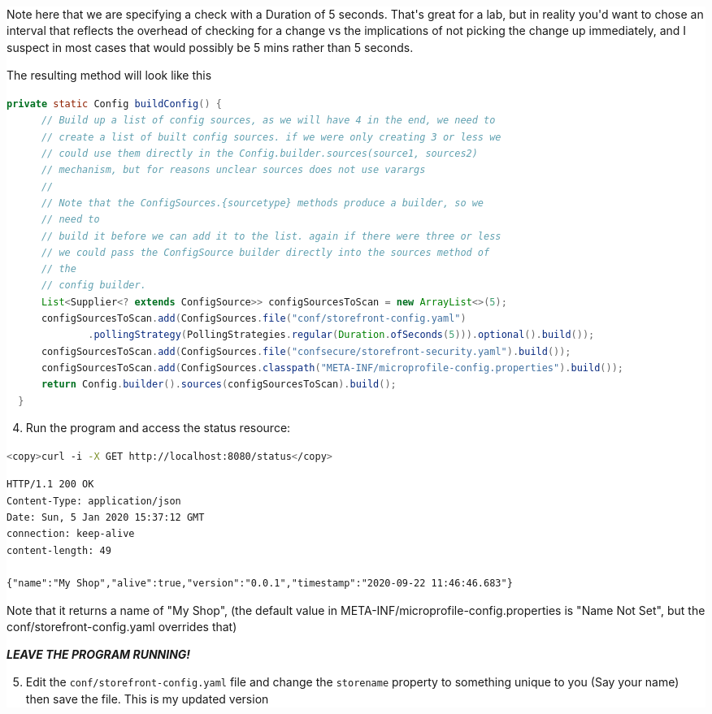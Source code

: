 Note here that we are specifying a check with a Duration of 5 seconds. That's great for a lab, but in reality you'd want to chose an interval that reflects the overhead of checking for a change vs the implications of not picking the change up immediately, and I suspect in most cases that would possibly be 5 mins rather than 5 seconds. 

The resulting method will look like this

  ```java
private static Config buildConfig() {
		// Build up a list of config sources, as we will have 4 in the end, we need to
		// create a list of built config sources. if we were only creating 3 or less we
		// could use them directly in the Config.builder.sources(source1, sources2)
		// mechanism, but for reasons unclear sources does not use varargs
		//
		// Note that the ConfigSources.{sourcetype} methods produce a builder, so we
		// need to
		// build it before we can add it to the list. again if there were three or less
		// we could pass the ConfigSource builder directly into the sources method of
		// the
		// config builder.
		List<Supplier<? extends ConfigSource>> configSourcesToScan = new ArrayList<>(5);
		configSourcesToScan.add(ConfigSources.file("conf/storefront-config.yaml")
				.pollingStrategy(PollingStrategies.regular(Duration.ofSeconds(5))).optional().build());
		configSourcesToScan.add(ConfigSources.file("confsecure/storefront-security.yaml").build());
		configSourcesToScan.add(ConfigSources.classpath("META-INF/microprofile-config.properties").build());
		return Config.builder().sources(configSourcesToScan).build();
	}
```



  4. Run the program and access the status resource:
  
  ```bash
  <copy>curl -i -X GET http://localhost:8080/status</copy>
  ```

  ```
HTTP/1.1 200 OK
Content-Type: application/json
Date: Sun, 5 Jan 2020 15:37:12 GMT
connection: keep-alive
content-length: 49

{"name":"My Shop","alive":true,"version":"0.0.1","timestamp":"2020-09-22 11:46:46.683"}
```

Note that it returns a name of "My Shop", (the default value in META-INF/microprofile-config.properties is "Name Not Set", but the conf/storefront-config.yaml overrides that)

***LEAVE THE PROGRAM RUNNING!***

  5. Edit the `conf/storefront-config.yaml` file and change the `storename` property to something unique to you (Say your name) then save the file. This is my updated version

